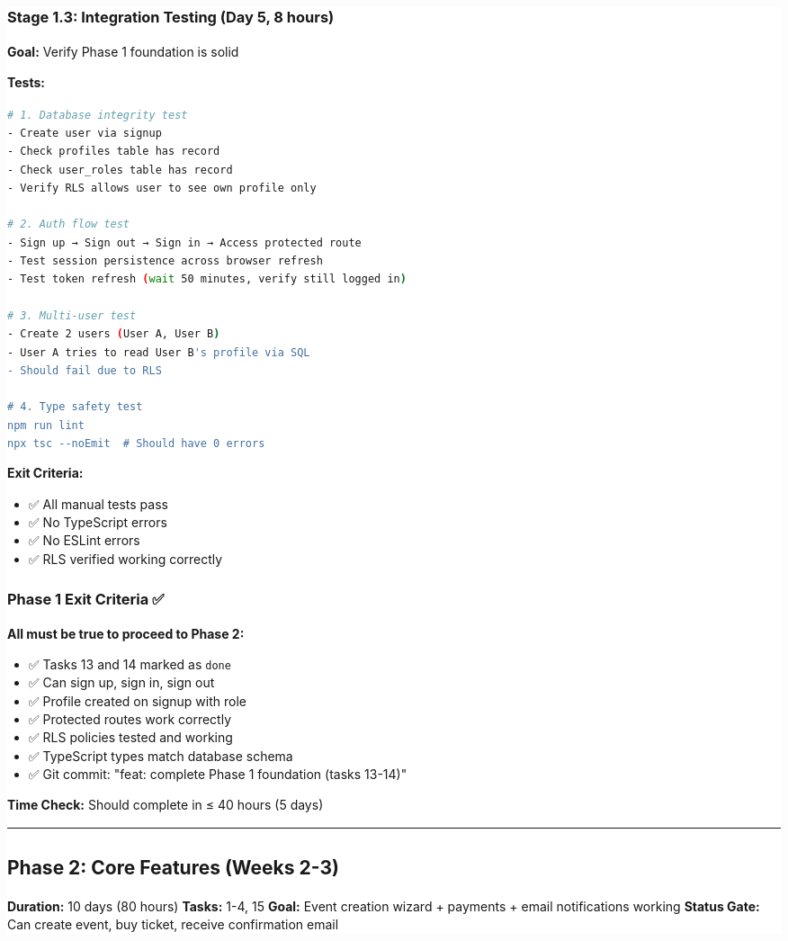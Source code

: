 ### Stage 1.3: Integration Testing (Day 5, 8 hours)

**Goal:** Verify Phase 1 foundation is solid

**Tests:**
```bash
# 1. Database integrity test
- Create user via signup
- Check profiles table has record
- Check user_roles table has record
- Verify RLS allows user to see own profile only

# 2. Auth flow test
- Sign up → Sign out → Sign in → Access protected route
- Test session persistence across browser refresh
- Test token refresh (wait 50 minutes, verify still logged in)

# 3. Multi-user test
- Create 2 users (User A, User B)
- User A tries to read User B's profile via SQL
- Should fail due to RLS

# 4. Type safety test
npm run lint
npx tsc --noEmit  # Should have 0 errors
```

**Exit Criteria:**
- ✅ All manual tests pass
- ✅ No TypeScript errors
- ✅ No ESLint errors
- ✅ RLS verified working correctly

### Phase 1 Exit Criteria ✅

**All must be true to proceed to Phase 2:**
- ✅ Tasks 13 and 14 marked as `done`
- ✅ Can sign up, sign in, sign out
- ✅ Profile created on signup with role
- ✅ Protected routes work correctly
- ✅ RLS policies tested and working
- ✅ TypeScript types match database schema
- ✅ Git commit: "feat: complete Phase 1 foundation (tasks 13-14)"

**Time Check:** Should complete in ≤ 40 hours (5 days)

---

## Phase 2: Core Features (Weeks 2-3)

**Duration:** 10 days (80 hours)
**Tasks:** 1-4, 15
**Goal:** Event creation wizard + payments + email notifications working
**Status Gate:** Can create event, buy ticket, receive confirmation email
